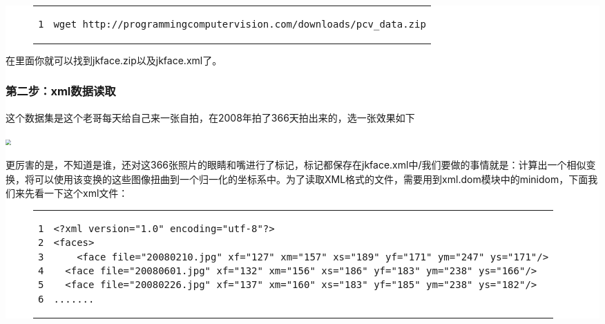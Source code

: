 <figure class="highlight shell"><table><tbody><tr><td class="gutter"><pre><span class="line">1</span><br></pre></td><td class="code"><pre><span class="line">wget http://programmingcomputervision.com/downloads/pcv_data.zip</span><br></pre></td></tr></tbody></table></figure>
<p>在里面你就可以找到jkface.zip以及jkface.xml了。</p>
<h3 id="第二步xml数据读取">第二步：xml数据读取</h3>
<p>这个数据集是这个老哥每天给自己来一张自拍，在2008年拍了366天拍出来的，选一张效果如下</p>
<p><a href="http://saiyuwang-blog.oss-cn-beijing.aliyuncs.com/%E5%9B%BE%E5%83%8F%E5%A4%84%E7%90%867%E5%90%8E/%E5%9B%BE%E5%83%8F%E5%A4%84%E7%90%867/20080129.jpg" class="fancybox fancybox.image" rel="group"><img src="http://saiyuwang-blog.oss-cn-beijing.aliyuncs.com/%E5%9B%BE%E5%83%8F%E5%A4%84%E7%90%867%E5%90%8E/%E5%9B%BE%E5%83%8F%E5%A4%84%E7%90%867/20080129.jpg" style="zoom:50%;"></a></p>
<p>更厉害的是，不知道是谁，还对这366张照片的眼睛和嘴进行了标记，标记都保存在jkface.xml中/我们要做的事情就是：计算出一个相似变换，将可以使用该变换的这些图像扭曲到一个归一化的坐标系中。为了读取XML格式的文件，需要用到xml.dom模块中的minidom，下面我们来先看一下这个xml文件：</p>
<figure class="highlight xml"><table><tbody><tr><td class="gutter"><pre><span class="line">1</span><br><span class="line">2</span><br><span class="line">3</span><br><span class="line">4</span><br><span class="line">5</span><br><span class="line">6</span><br></pre></td><td class="code"><pre><span class="line"><span class="meta">&lt;?xml version="1.0" encoding="utf-8"?&gt;</span></span><br><span class="line"><span class="tag">&lt;<span class="name">faces</span>&gt;</span></span><br><span class="line">	<span class="tag">&lt;<span class="name">face</span> <span class="attr">file</span>=<span class="string">"20080210.jpg"</span> <span class="attr">xf</span>=<span class="string">"127"</span> <span class="attr">xm</span>=<span class="string">"157"</span> <span class="attr">xs</span>=<span class="string">"189"</span> <span class="attr">yf</span>=<span class="string">"171"</span> <span class="attr">ym</span>=<span class="string">"247"</span> <span class="attr">ys</span>=<span class="string">"171"</span>/&gt;</span></span><br><span class="line">	<span class="tag">&lt;<span class="name">face</span> <span class="attr">file</span>=<span class="string">"20080601.jpg"</span> <span class="attr">xf</span>=<span class="string">"132"</span> <span class="attr">xm</span>=<span class="string">"156"</span> <span class="attr">xs</span>=<span class="string">"186"</span> <span class="attr">yf</span>=<span class="string">"183"</span> <span class="attr">ym</span>=<span class="string">"238"</span> <span class="attr">ys</span>=<span class="string">"166"</span>/&gt;</span></span><br><span class="line">	<span class="tag">&lt;<span class="name">face</span> <span class="attr">file</span>=<span class="string">"20080226.jpg"</span> <span class="attr">xf</span>=<span class="string">"137"</span> <span class="attr">xm</span>=<span class="string">"160"</span> <span class="attr">xs</span>=<span class="string">"183"</span> <span class="attr">yf</span>=<span class="string">"185"</span> <span class="attr">ym</span>=<span class="string">"238"</span> <span class="attr">ys</span>=<span class="string">"182"</span>/&gt;</span></span><br><span class="line">.......</span><br></pre></td></tr></tbody></table></figure>
